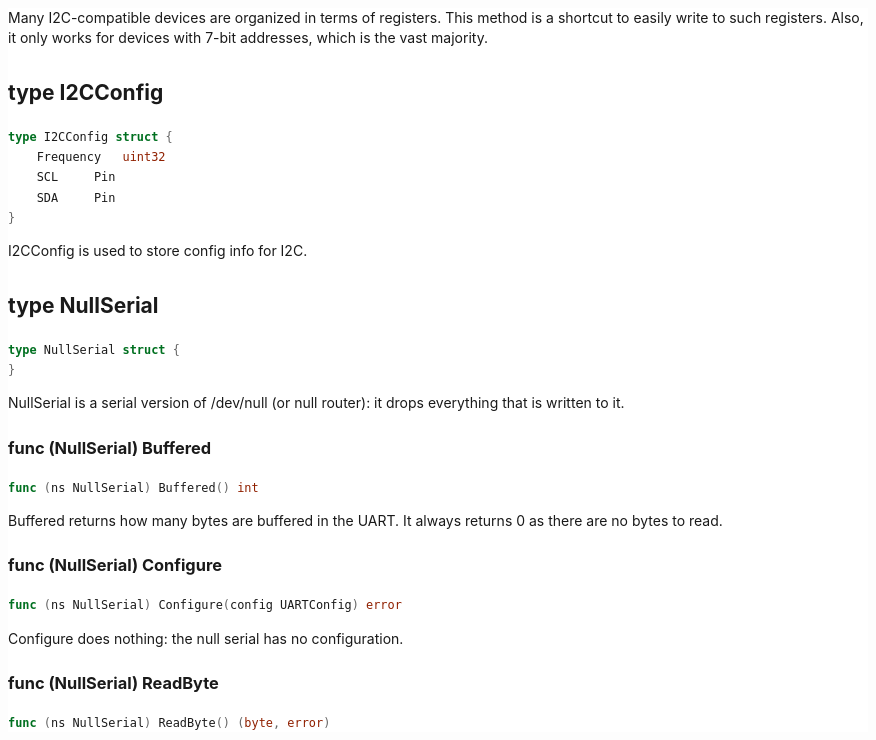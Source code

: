 Many I2C-compatible devices are organized in terms of registers. This method
is a shortcut to easily write to such registers. Also, it only works for
devices with 7-bit addresses, which is the vast majority.




## type I2CConfig

```go
type I2CConfig struct {
	Frequency	uint32
	SCL		Pin
	SDA		Pin
}
```

I2CConfig is used to store config info for I2C.





## type NullSerial

```go
type NullSerial struct {
}
```

NullSerial is a serial version of /dev/null (or null router): it drops
everything that is written to it.



### func (NullSerial) Buffered

```go
func (ns NullSerial) Buffered() int
```

Buffered returns how many bytes are buffered in the UART. It always returns 0
as there are no bytes to read.


### func (NullSerial) Configure

```go
func (ns NullSerial) Configure(config UARTConfig) error
```

Configure does nothing: the null serial has no configuration.


### func (NullSerial) ReadByte

```go
func (ns NullSerial) ReadByte() (byte, error)
```
